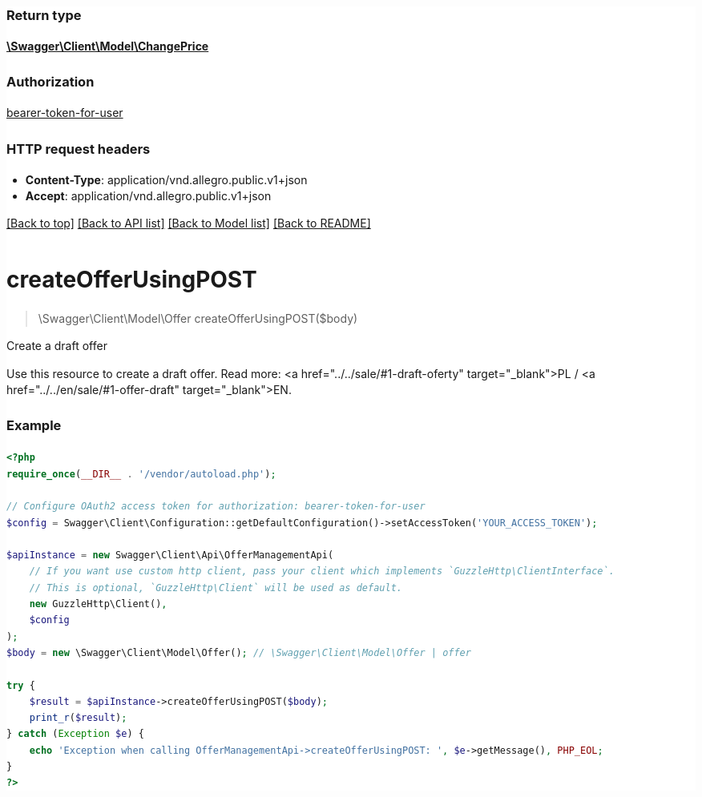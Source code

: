 ### Return type

[**\Swagger\Client\Model\ChangePrice**](../Model/ChangePrice.md)

### Authorization

[bearer-token-for-user](../../README.md#bearer-token-for-user)

### HTTP request headers

 - **Content-Type**: application/vnd.allegro.public.v1+json
 - **Accept**: application/vnd.allegro.public.v1+json

[[Back to top]](#) [[Back to API list]](../../README.md#documentation-for-api-endpoints) [[Back to Model list]](../../README.md#documentation-for-models) [[Back to README]](../../README.md)

# **createOfferUsingPOST**
> \Swagger\Client\Model\Offer createOfferUsingPOST($body)

Create a draft offer

Use this resource to create a draft offer. Read more: <a href=\"../../sale/#1-draft-oferty\" target=\"_blank\">PL</a> / <a href=\"../../en/sale/#1-offer-draft\" target=\"_blank\">EN</a>.

### Example
```php
<?php
require_once(__DIR__ . '/vendor/autoload.php');

// Configure OAuth2 access token for authorization: bearer-token-for-user
$config = Swagger\Client\Configuration::getDefaultConfiguration()->setAccessToken('YOUR_ACCESS_TOKEN');

$apiInstance = new Swagger\Client\Api\OfferManagementApi(
    // If you want use custom http client, pass your client which implements `GuzzleHttp\ClientInterface`.
    // This is optional, `GuzzleHttp\Client` will be used as default.
    new GuzzleHttp\Client(),
    $config
);
$body = new \Swagger\Client\Model\Offer(); // \Swagger\Client\Model\Offer | offer

try {
    $result = $apiInstance->createOfferUsingPOST($body);
    print_r($result);
} catch (Exception $e) {
    echo 'Exception when calling OfferManagementApi->createOfferUsingPOST: ', $e->getMessage(), PHP_EOL;
}
?>
```
